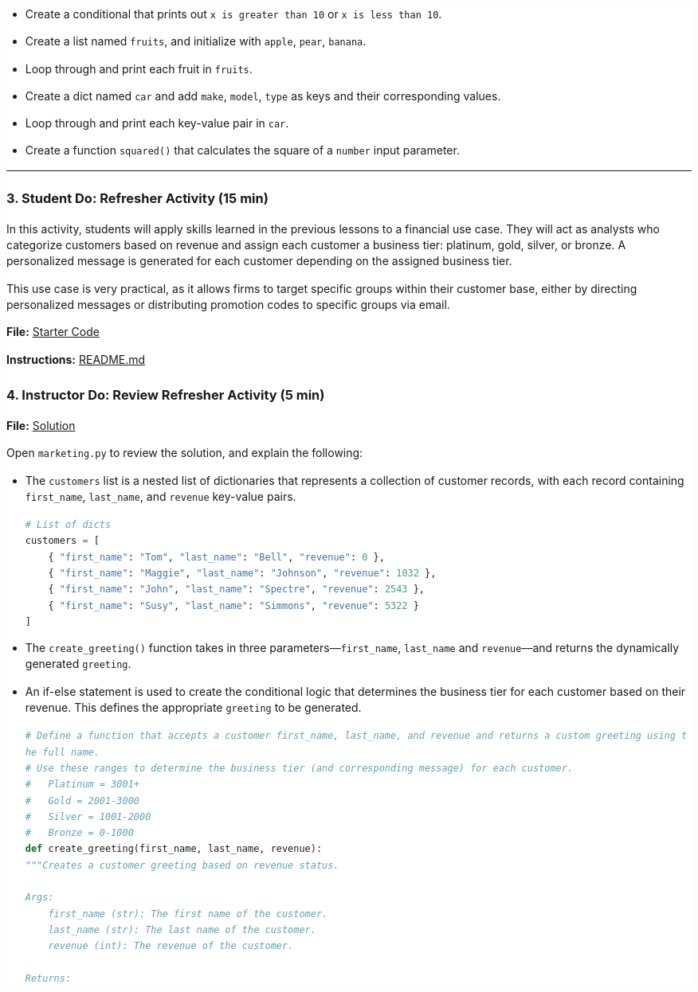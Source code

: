 * Create a conditional that prints out `x is greater than 10` or `x is less than 10`. 

* Create a list named `fruits`, and initialize with `apple`, `pear`, `banana`. 

* Loop through and print each fruit in `fruits`. 

* Create a dict named `car` and add `make`, `model`, `type` as keys and their corresponding values. 

* Loop through and print each key-value pair in `car`. 

* Create a function `squared()` that calculates the square of a `number` input parameter. 

- - -

### 3. Student Do: Refresher Activity (15 min)

In this activity, students will apply skills learned in the previous lessons to a financial use case. They will act as analysts who categorize customers based on revenue and assign each customer a business tier: platinum, gold, silver, or bronze. A personalized message is generated for each customer depending on the assigned business tier.

This use case is very practical, as it allows firms to target specific groups within their customer base, either by directing personalized messages or distributing promotion codes to specific groups via email. 

**File:** [Starter Code](Activities/02-Stu_Refresher/Unsolved/marketing.py)

**Instructions:** [README.md](Activities/02-Stu_Refresher/README.md)

### 4. Instructor Do: Review Refresher Activity (5 min)

**File:** [Solution](Activities/02-Stu_Refresher/Solved/marketing.py)

Open `marketing.py` to review the solution, and explain the following:

* The `customers` list is a nested list of dictionaries that represents a collection of customer records, with each record containing `first_name`, `last_name`, and `revenue` key-value pairs.

  ```python
  # List of dicts
  customers = [
      { "first_name": "Tom", "last_name": "Bell", "revenue": 0 },
      { "first_name": "Maggie", "last_name": "Johnson", "revenue": 1032 },
      { "first_name": "John", "last_name": "Spectre", "revenue": 2543 },
      { "first_name": "Susy", "last_name": "Simmons", "revenue": 5322 }
  ]
  ```

* The `create_greeting()` function takes in three parameters––`first_name`, `last_name` and `revenue`––and returns the dynamically generated `greeting`.

* An if-else statement is used to create the conditional logic that determines the business tier for each customer based on their revenue. This defines the appropriate `greeting` to be generated.

  ```python
  # Define a function that accepts a customer first_name, last_name, and revenue and returns a custom greeting using the full name.
  # Use these ranges to determine the business tier (and corresponding message) for each customer.
  #   Platinum = 3001+
  #   Gold = 2001-3000
  #   Silver = 1001-2000
  #   Bronze = 0-1000
  def create_greeting(first_name, last_name, revenue):
  """Creates a customer greeting based on revenue status.

  Args:
      first_name (str): The first name of the customer.
      last_name (str): The last name of the customer.
      revenue (int): The revenue of the customer.

  Returns:
  ```